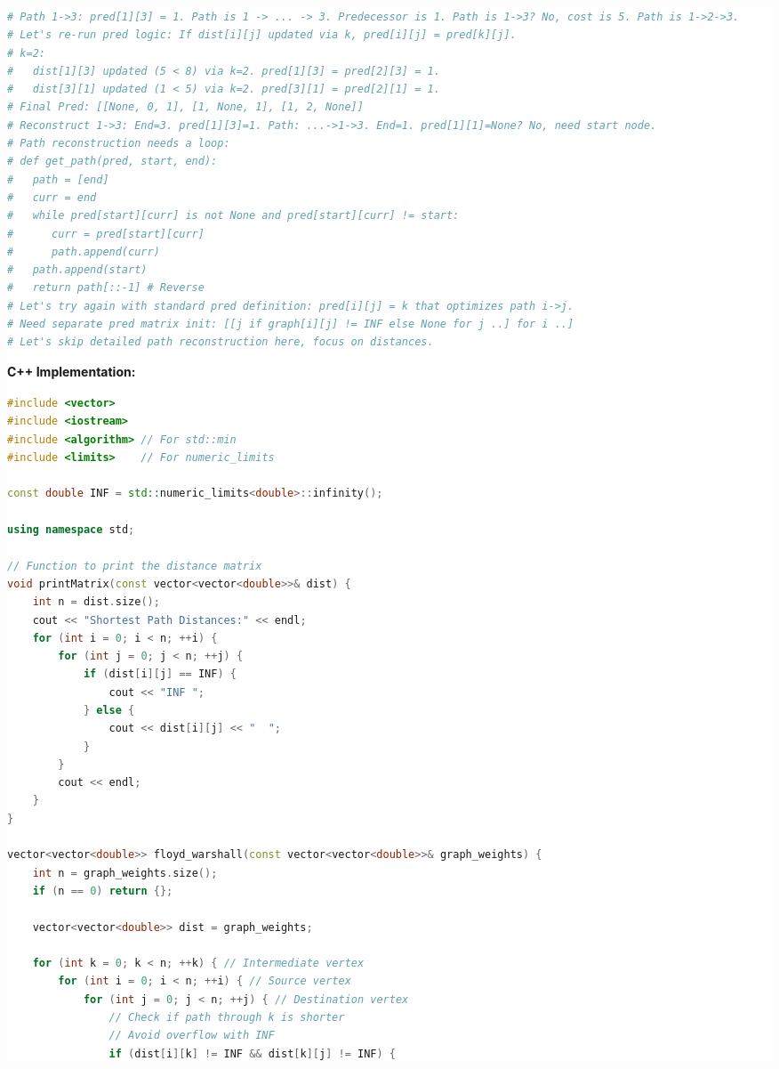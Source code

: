 ```python
# Path 1->3: pred[1][3] = 1. Path is 1 -> ... -> 3. Predecessor is 1. Path is 1->3? No, cost is 5. Path is 1->2->3.
# Let's re-run pred logic: If dist[i][j] updated via k, pred[i][j] = pred[k][j].
# k=2:
#   dist[1][3] updated (5 < 8) via k=2. pred[1][3] = pred[2][3] = 1.
#   dist[3][1] updated (1 < 5) via k=2. pred[3][1] = pred[2][1] = 1.
# Final Pred: [[None, 0, 1], [1, None, 1], [1, 2, None]]
# Reconstruct 1->3: End=3. pred[1][3]=1. Path: ...->1->3. End=1. pred[1][1]=None? No, need start node.
# Path reconstruction needs a loop:
# def get_path(pred, start, end):
#   path = [end]
#   curr = end
#   while pred[start][curr] is not None and pred[start][curr] != start:
#      curr = pred[start][curr]
#      path.append(curr)
#   path.append(start)
#   return path[::-1] # Reverse
# Let's try again with standard pred definition: pred[i][j] = k that optimizes path i->j.
# Need separate pred matrix init: [[j if graph[i][j] != INF else None for j ..] for i ..]
# Let's skip detailed path reconstruction here, focus on distances.

```

**C++ Implementation:**

```c++
#include <vector>
#include <iostream>
#include <algorithm> // For std::min
#include <limits>    // For numeric_limits

const double INF = std::numeric_limits<double>::infinity();

using namespace std;

// Function to print the distance matrix
void printMatrix(const vector<vector<double>>& dist) {
    int n = dist.size();
    cout << "Shortest Path Distances:" << endl;
    for (int i = 0; i < n; ++i) {
        for (int j = 0; j < n; ++j) {
            if (dist[i][j] == INF) {
                cout << "INF ";
            } else {
                cout << dist[i][j] << "  ";
            }
        }
        cout << endl;
    }
}

vector<vector<double>> floyd_warshall(const vector<vector<double>>& graph_weights) {
    int n = graph_weights.size();
    if (n == 0) return {};

    vector<vector<double>> dist = graph_weights;

    for (int k = 0; k < n; ++k) { // Intermediate vertex
        for (int i = 0; i < n; ++i) { // Source vertex
            for (int j = 0; j < n; ++j) { // Destination vertex
                // Check if path through k is shorter
                // Avoid overflow with INF
                if (dist[i][k] != INF && dist[k][j] != INF) {
```
